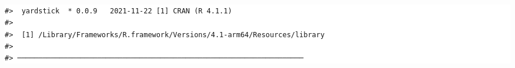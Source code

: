 ```
#>  yardstick  * 0.0.9   2021-11-22 [1] CRAN (R 4.1.1)
#> 
#>  [1] /Library/Frameworks/R.framework/Versions/4.1-arm64/Resources/library
#> 
#> ────────────────────────────────────────────────────────────────────
```
 
